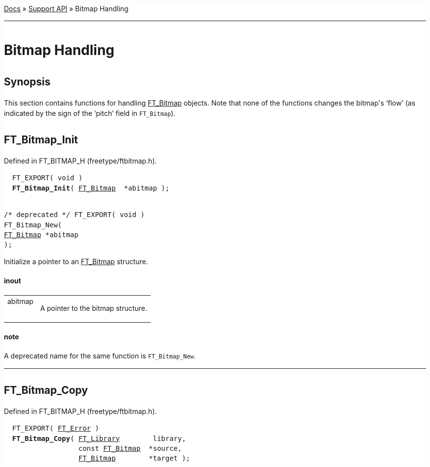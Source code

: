 [Docs](ft2-index.md) &raquo; [Support API](ft2-toc.md#support-api) &raquo; Bitmap Handling

-------------------------------

# Bitmap Handling

## Synopsis

This section contains functions for handling <a href="../ft2-basic_types/index.html#ft_bitmap">FT_Bitmap</a> objects. Note that none of the functions changes the bitmap's &lsquo;flow&rsquo; (as indicated by the sign of the &lsquo;pitch&rsquo; field in `FT_Bitmap`).

## FT_Bitmap_Init

Defined in FT_BITMAP_H (freetype/ftbitmap.h).

<div class = "codehilite">
<pre>
  FT_EXPORT( <span class="keyword">void</span> )
  <b>FT_Bitmap_Init</b>( <a href="../ft2-basic_types/index.html#ft_bitmap">FT_Bitmap</a>  *abitmap );


  /* deprecated */
  FT_EXPORT( <span class="keyword">void</span> )
  FT_Bitmap_New( <a href="../ft2-basic_types/index.html#ft_bitmap">FT_Bitmap</a>  *abitmap );
</pre>
</div>


Initialize a pointer to an <a href="../ft2-basic_types/index.html#ft_bitmap">FT_Bitmap</a> structure.

<h4>inout</h4>
<table class="fields">
<tr><td class="val" id="abitmap">abitmap</td><td class="desc">
<p>A pointer to the bitmap structure.</p>
</td></tr>
</table>

<h4>note</h4>

A deprecated name for the same function is `FT_Bitmap_New`.

<hr>

## FT_Bitmap_Copy

Defined in FT_BITMAP_H (freetype/ftbitmap.h).

<div class = "codehilite">
<pre>
  FT_EXPORT( <a href="../ft2-basic_types/index.html#ft_error">FT_Error</a> )
  <b>FT_Bitmap_Copy</b>( <a href="../ft2-base_interface/index.html#ft_library">FT_Library</a>        library,
                  <span class="keyword">const</span> <a href="../ft2-basic_types/index.html#ft_bitmap">FT_Bitmap</a>  *source,
                  <a href="../ft2-basic_types/index.html#ft_bitmap">FT_Bitmap</a>        *target );
</pre>
</div>
